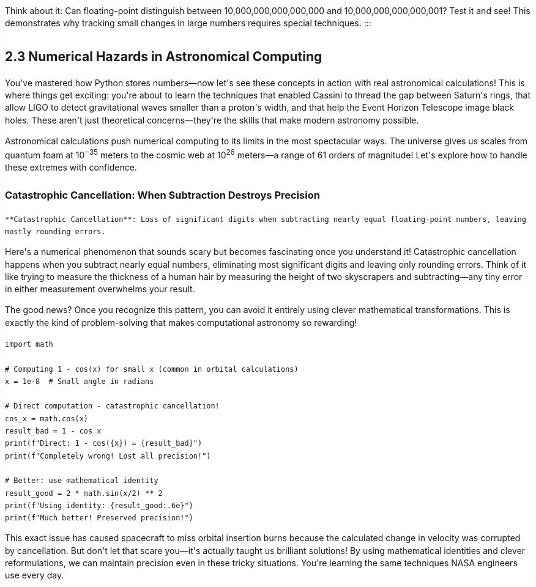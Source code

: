 Think about it: Can floating-point distinguish between 10,000,000,000,000,000 and 10,000,000,000,000,001? Test it and see! This demonstrates why tracking small changes in large numbers requires special techniques.
:::

## 2.3 Numerical Hazards in Astronomical Computing

You've mastered how Python stores numbers—now let's see these concepts in action with real astronomical calculations! This is where things get exciting: you're about to learn the techniques that enabled Cassini to thread the gap between Saturn's rings, that allow LIGO to detect gravitational waves smaller than a proton's width, and that help the Event Horizon Telescope image black holes. These aren't just theoretical concerns—they're the skills that make modern astronomy possible.

Astronomical calculations push numerical computing to its limits in the most spectacular ways. The universe gives us scales from quantum foam at $10^{-35}$ meters to the cosmic web at $10^{26}$ meters—a range of 61 orders of magnitude! Let's explore how to handle these extremes with confidence.

### Catastrophic Cancellation: When Subtraction Destroys Precision

```{margin}
**Catastrophic Cancellation**: Loss of significant digits when subtracting nearly equal floating-point numbers, leaving mostly rounding errors.
```

Here's a numerical phenomenon that sounds scary but becomes fascinating once you understand it! Catastrophic cancellation happens when you subtract nearly equal numbers, eliminating most significant digits and leaving only rounding errors. Think of it like trying to measure the thickness of a human hair by measuring the height of two skyscrapers and subtracting—any tiny error in either measurement overwhelms your result.

The good news? Once you recognize this pattern, you can avoid it entirely using clever mathematical transformations. This is exactly the kind of problem-solving that makes computational astronomy so rewarding!

```{code-cell} python
import math

# Computing 1 - cos(x) for small x (common in orbital calculations)
x = 1e-8  # Small angle in radians

# Direct computation - catastrophic cancellation!
cos_x = math.cos(x)
result_bad = 1 - cos_x
print(f"Direct: 1 - cos({x}) = {result_bad}")
print(f"Completely wrong! Lost all precision!")

# Better: use mathematical identity
result_good = 2 * math.sin(x/2) ** 2
print(f"Using identity: {result_good:.6e}")
print(f"Much better! Preserved precision!")
```

This exact issue has caused spacecraft to miss orbital insertion burns because the calculated change in velocity was corrupted by cancellation. But don't let that scare you—it's actually taught us brilliant solutions! By using mathematical identities and clever reformulations, we can maintain precision even in these tricky situations. You're learning the same techniques NASA engineers use every day.
